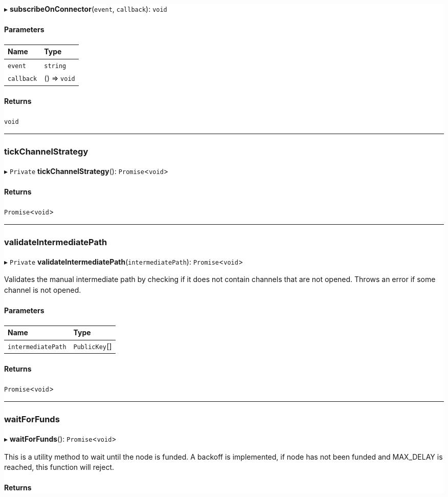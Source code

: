 ▸ **subscribeOnConnector**(`event`, `callback`): `void`

#### Parameters

| Name | Type |
| :------ | :------ |
| `event` | `string` |
| `callback` | () => `void` |

#### Returns

`void`

___

### tickChannelStrategy

▸ `Private` **tickChannelStrategy**(): `Promise`<`void`\>

#### Returns

`Promise`<`void`\>

___

### validateIntermediatePath

▸ `Private` **validateIntermediatePath**(`intermediatePath`): `Promise`<`void`\>

Validates the manual intermediate path by checking if it does not contain
channels that are not opened.
Throws an error if some channel is not opened.

#### Parameters

| Name | Type |
| :------ | :------ |
| `intermediatePath` | `PublicKey`[] |

#### Returns

`Promise`<`void`\>

___

### waitForFunds

▸ **waitForFunds**(): `Promise`<`void`\>

This is a utility method to wait until the node is funded.
A backoff is implemented, if node has not been funded and
MAX_DELAY is reached, this function will reject.

#### Returns

